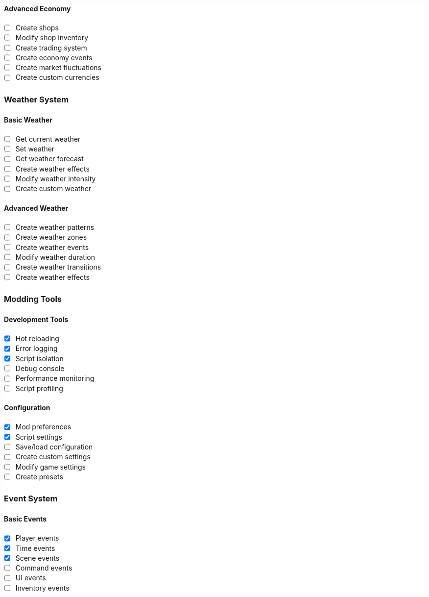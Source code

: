 #### Advanced Economy
- [ ] Create shops
- [ ] Modify shop inventory
- [ ] Create trading system
- [ ] Create economy events
- [ ] Create market fluctuations
- [ ] Create custom currencies

### Weather System

#### Basic Weather
- [ ] Get current weather
- [ ] Set weather
- [ ] Get weather forecast
- [ ] Create weather effects
- [ ] Modify weather intensity
- [ ] Create custom weather

#### Advanced Weather
- [ ] Create weather patterns
- [ ] Create weather zones
- [ ] Create weather events
- [ ] Modify weather duration
- [ ] Create weather transitions
- [ ] Create weather effects

### Modding Tools

#### Development Tools
- [x] Hot reloading
- [x] Error logging
- [x] Script isolation
- [ ] Debug console
- [ ] Performance monitoring
- [ ] Script profiling

#### Configuration
- [x] Mod preferences
- [x] Script settings
- [ ] Save/load configuration
- [ ] Create custom settings
- [ ] Modify game settings
- [ ] Create presets

### Event System

#### Basic Events
- [x] Player events
- [x] Time events
- [x] Scene events
- [ ] Command events
- [ ] UI events
- [ ] Inventory events
